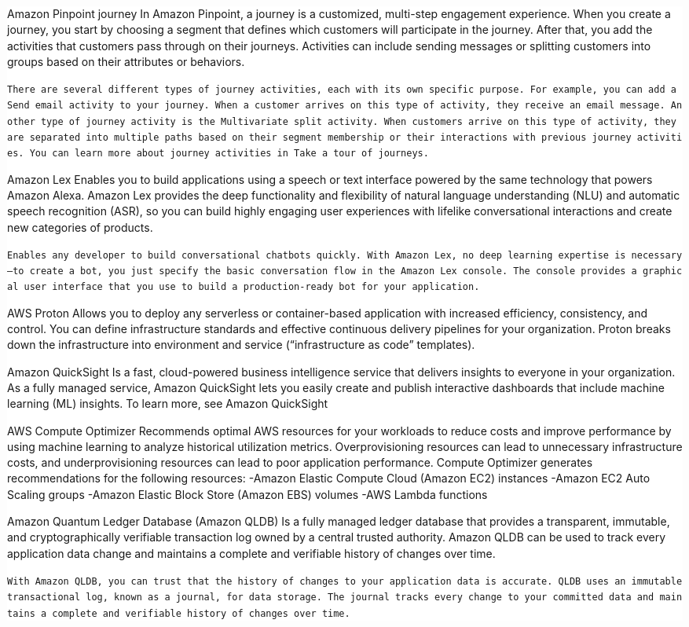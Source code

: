 Amazon Pinpoint journey 
    In Amazon Pinpoint, a journey is a customized, multi-step engagement experience. When you create a journey, you start by choosing a segment that defines which customers will participate in the journey. After that, you add the activities that customers pass through on their journeys. Activities can include sending messages or splitting customers into groups based on their attributes or behaviors.

    There are several different types of journey activities, each with its own specific purpose. For example, you can add a Send email activity to your journey. When a customer arrives on this type of activity, they receive an email message. Another type of journey activity is the Multivariate split activity. When customers arrive on this type of activity, they are separated into multiple paths based on their segment membership or their interactions with previous journey activities. You can learn more about journey activities in Take a tour of journeys.

Amazon Lex 
    Enables you to build applications using a speech or text interface powered by the same technology that powers Amazon Alexa. Amazon Lex provides the deep functionality and flexibility of natural language understanding (NLU) and automatic speech recognition (ASR), so you can build highly engaging user experiences with lifelike conversational interactions and create new categories of products.

    Enables any developer to build conversational chatbots quickly. With Amazon Lex, no deep learning expertise is necessary—to create a bot, you just specify the basic conversation flow in the Amazon Lex console. The console provides a graphical user interface that you use to build a production-ready bot for your application.

AWS Proton 
    Allows you to deploy any serverless or container-based application with increased efficiency, consistency, and control. You can define infrastructure standards and effective continuous delivery pipelines for your organization. Proton breaks down the infrastructure into environment and service (“infrastructure as code” templates).

Amazon QuickSight 
    Is a fast, cloud-powered business intelligence service that delivers insights to everyone in your organization. As a fully managed service, Amazon QuickSight lets you easily create and publish interactive dashboards that include machine learning (ML) insights. To learn more, see Amazon QuickSight

AWS Compute Optimizer 
    Recommends optimal AWS resources for your workloads to reduce costs and improve performance by using machine learning to analyze historical utilization metrics. Overprovisioning resources can lead to unnecessary infrastructure costs, and underprovisioning resources can lead to poor application performance. Compute Optimizer generates recommendations for the following resources:
        -Amazon Elastic Compute Cloud (Amazon EC2) instances
        -Amazon EC2 Auto Scaling groups
        -Amazon Elastic Block Store (Amazon EBS) volumes
        -AWS Lambda functions


Amazon Quantum Ledger Database (Amazon QLDB) 
    Is a fully managed ledger database that provides a transparent, immutable, and cryptographically verifiable transaction log owned by a central trusted authority. Amazon QLDB can be used to track every application data change and maintains a complete and verifiable history of changes over time.

    With Amazon QLDB, you can trust that the history of changes to your application data is accurate. QLDB uses an immutable transactional log, known as a journal, for data storage. The journal tracks every change to your committed data and maintains a complete and verifiable history of changes over time.
